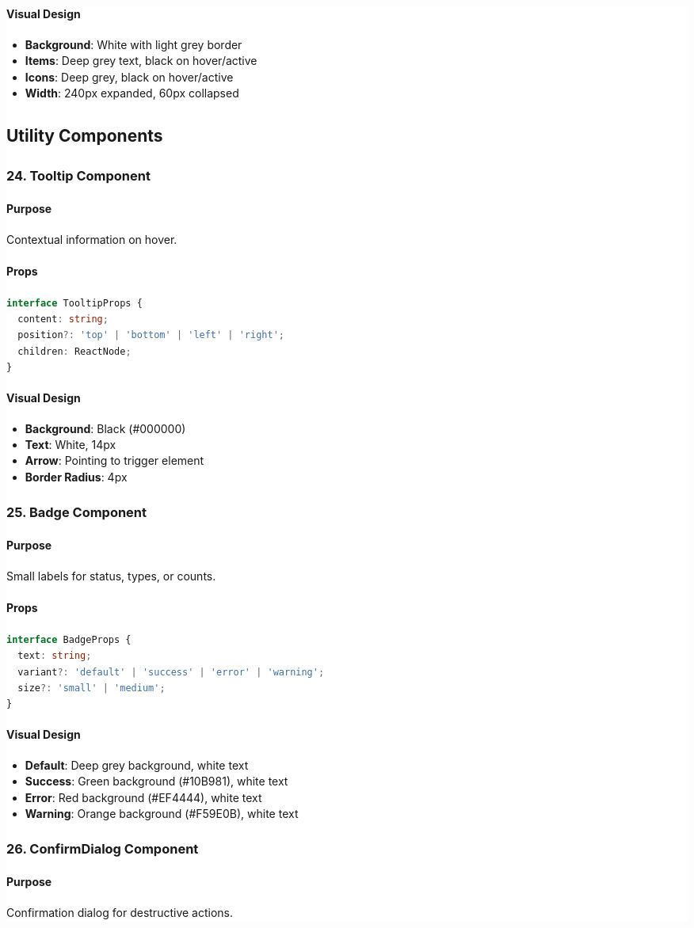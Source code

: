 #### Visual Design
- **Background**: White with light grey border
- **Items**: Deep grey text, black on hover/active
- **Icons**: Deep grey, black on hover/active
- **Width**: 240px expanded, 60px collapsed

## Utility Components

### 24. Tooltip Component

#### Purpose
Contextual information on hover.

#### Props
```typescript
interface TooltipProps {
  content: string;
  position?: 'top' | 'bottom' | 'left' | 'right';
  children: ReactNode;
}
```

#### Visual Design
- **Background**: Black (#000000)
- **Text**: White, 14px
- **Arrow**: Pointing to trigger element
- **Border Radius**: 4px

### 25. Badge Component

#### Purpose
Small labels for status, types, or counts.

#### Props
```typescript
interface BadgeProps {
  text: string;
  variant?: 'default' | 'success' | 'error' | 'warning';
  size?: 'small' | 'medium';
}
```

#### Visual Design
- **Default**: Deep grey background, white text
- **Success**: Green background (#10B981), white text
- **Error**: Red background (#EF4444), white text
- **Warning**: Orange background (#F59E0B), white text

### 26. ConfirmDialog Component

#### Purpose
Confirmation dialog for destructive actions.
